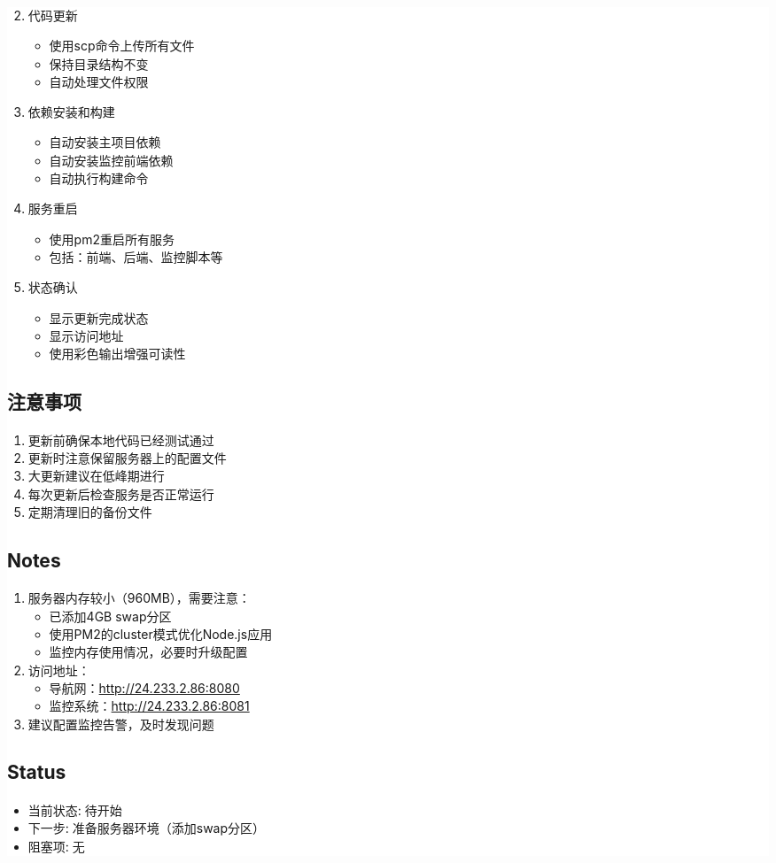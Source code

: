 2. 代码更新
   - 使用scp命令上传所有文件
   - 保持目录结构不变
   - 自动处理文件权限

3. 依赖安装和构建
   - 自动安装主项目依赖
   - 自动安装监控前端依赖
   - 自动执行构建命令

4. 服务重启
   - 使用pm2重启所有服务
   - 包括：前端、后端、监控脚本等

5. 状态确认
   - 显示更新完成状态
   - 显示访问地址
   - 使用彩色输出增强可读性

## 注意事项
1. 更新前确保本地代码已经测试通过
2. 更新时注意保留服务器上的配置文件
3. 大更新建议在低峰期进行
4. 每次更新后检查服务是否正常运行
5. 定期清理旧的备份文件

## Notes
1. 服务器内存较小（960MB），需要注意：
   - 已添加4GB swap分区
   - 使用PM2的cluster模式优化Node.js应用
   - 监控内存使用情况，必要时升级配置
2. 访问地址：
   - 导航网：http://24.233.2.86:8080
   - 监控系统：http://24.233.2.86:8081
3. 建议配置监控告警，及时发现问题

## Status
- 当前状态: 待开始
- 下一步: 准备服务器环境（添加swap分区）
- 阻塞项: 无 